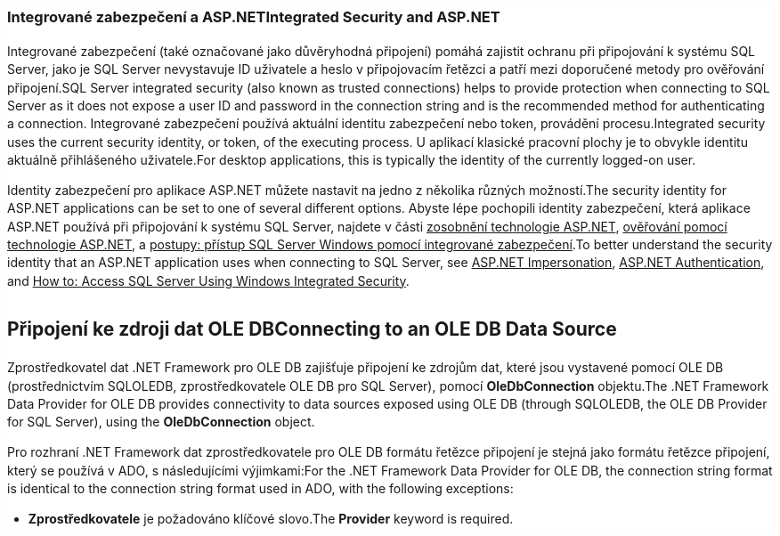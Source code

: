 ### <a name="integrated-security-and-aspnet"></a><span data-ttu-id="17bc6-128">Integrované zabezpečení a ASP.NET</span><span class="sxs-lookup"><span data-stu-id="17bc6-128">Integrated Security and ASP.NET</span></span>  
 <span data-ttu-id="17bc6-129">Integrované zabezpečení (také označované jako důvěryhodná připojení) pomáhá zajistit ochranu při připojování k systému SQL Server, jako je SQL Server nevystavuje ID uživatele a heslo v připojovacím řetězci a patří mezi doporučené metody pro ověřování připojení.</span><span class="sxs-lookup"><span data-stu-id="17bc6-129">SQL Server integrated security (also known as trusted connections) helps to provide protection when connecting to SQL Server as it does not expose a user ID and password in the connection string and is the recommended method for authenticating a connection.</span></span> <span data-ttu-id="17bc6-130">Integrované zabezpečení používá aktuální identitu zabezpečení nebo token, provádění procesu.</span><span class="sxs-lookup"><span data-stu-id="17bc6-130">Integrated security uses the current security identity, or token, of the executing process.</span></span> <span data-ttu-id="17bc6-131">U aplikací klasické pracovní plochy je to obvykle identitu aktuálně přihlášeného uživatele.</span><span class="sxs-lookup"><span data-stu-id="17bc6-131">For desktop applications, this is typically the identity of the currently logged-on user.</span></span>  
  
 <span data-ttu-id="17bc6-132">Identity zabezpečení pro aplikace ASP.NET můžete nastavit na jedno z několika různých možností.</span><span class="sxs-lookup"><span data-stu-id="17bc6-132">The security identity for ASP.NET applications can be set to one of several different options.</span></span> <span data-ttu-id="17bc6-133">Abyste lépe pochopili identity zabezpečení, která aplikace ASP.NET používá při připojování k systému SQL Server, najdete v části [zosobnění technologie ASP.NET](http://msdn.microsoft.com/library/a0cb3024-562f-4184-9d3c-095504787d3d), [ověřování pomocí technologie ASP.NET](http://msdn.microsoft.com/library/fc10b0ef-4ce4-4a7f-9174-886325221ee1), a [postupy: přístup SQL Server Windows pomocí integrované zabezpečení](http://msdn.microsoft.com/library/683f9c9f-4375-4de6-8111-943c4423fde5).</span><span class="sxs-lookup"><span data-stu-id="17bc6-133">To better understand the security identity that an ASP.NET application uses when connecting to SQL Server, see [ASP.NET Impersonation](http://msdn.microsoft.com/library/a0cb3024-562f-4184-9d3c-095504787d3d), [ASP.NET Authentication](http://msdn.microsoft.com/library/fc10b0ef-4ce4-4a7f-9174-886325221ee1), and [How to: Access SQL Server Using Windows Integrated Security](http://msdn.microsoft.com/library/683f9c9f-4375-4de6-8111-943c4423fde5).</span></span>  
  
## <a name="connecting-to-an-ole-db-data-source"></a><span data-ttu-id="17bc6-134">Připojení ke zdroji dat OLE DB</span><span class="sxs-lookup"><span data-stu-id="17bc6-134">Connecting to an OLE DB Data Source</span></span>  
 <span data-ttu-id="17bc6-135">Zprostředkovatel dat .NET Framework pro OLE DB zajišťuje připojení ke zdrojům dat, které jsou vystavené pomocí OLE DB (prostřednictvím SQLOLEDB, zprostředkovatele OLE DB pro SQL Server), pomocí **OleDbConnection** objektu.</span><span class="sxs-lookup"><span data-stu-id="17bc6-135">The .NET Framework Data Provider for OLE DB provides connectivity to data sources exposed using OLE DB (through SQLOLEDB, the OLE DB Provider for SQL Server), using the **OleDbConnection** object.</span></span>  
  
 <span data-ttu-id="17bc6-136">Pro rozhraní .NET Framework dat zprostředkovatele pro OLE DB formátu řetězce připojení je stejná jako formátu řetězce připojení, který se používá v ADO, s následujícími výjimkami:</span><span class="sxs-lookup"><span data-stu-id="17bc6-136">For the .NET Framework Data Provider for OLE DB, the connection string format is identical to the connection string format used in ADO, with the following exceptions:</span></span>  
  
-   <span data-ttu-id="17bc6-137">**Zprostředkovatele** je požadováno klíčové slovo.</span><span class="sxs-lookup"><span data-stu-id="17bc6-137">The **Provider** keyword is required.</span></span>  
  